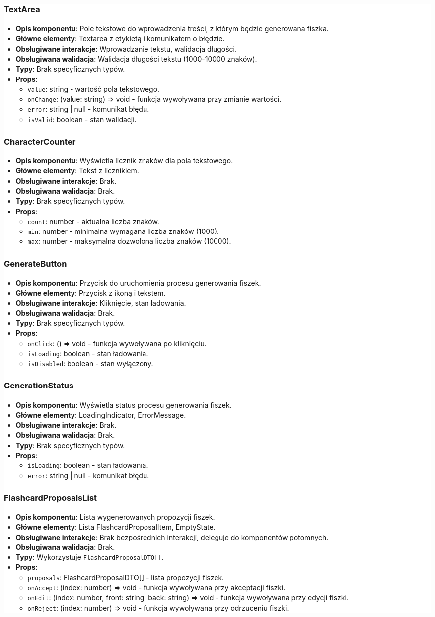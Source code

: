 ### TextArea
- **Opis komponentu**: Pole tekstowe do wprowadzenia treści, z którym będzie generowana fiszka.
- **Główne elementy**: Textarea z etykietą i komunikatem o błędzie.
- **Obsługiwane interakcje**: Wprowadzanie tekstu, walidacja długości.
- **Obsługiwana walidacja**: Walidacja długości tekstu (1000-10000 znaków).
- **Typy**: Brak specyficznych typów.
- **Props**:
  - `value`: string - wartość pola tekstowego.
  - `onChange`: (value: string) => void - funkcja wywoływana przy zmianie wartości.
  - `error`: string | null - komunikat błędu.
  - `isValid`: boolean - stan walidacji.

### CharacterCounter
- **Opis komponentu**: Wyświetla licznik znaków dla pola tekstowego.
- **Główne elementy**: Tekst z licznikiem.
- **Obsługiwane interakcje**: Brak.
- **Obsługiwana walidacja**: Brak.
- **Typy**: Brak specyficznych typów.
- **Props**:
  - `count`: number - aktualna liczba znaków.
  - `min`: number - minimalna wymagana liczba znaków (1000).
  - `max`: number - maksymalna dozwolona liczba znaków (10000).

### GenerateButton
- **Opis komponentu**: Przycisk do uruchomienia procesu generowania fiszek.
- **Główne elementy**: Przycisk z ikoną i tekstem.
- **Obsługiwane interakcje**: Kliknięcie, stan ładowania.
- **Obsługiwana walidacja**: Brak.
- **Typy**: Brak specyficznych typów.
- **Props**:
  - `onClick`: () => void - funkcja wywoływana po kliknięciu.
  - `isLoading`: boolean - stan ładowania.
  - `isDisabled`: boolean - stan wyłączony.

### GenerationStatus
- **Opis komponentu**: Wyświetla status procesu generowania fiszek.
- **Główne elementy**: LoadingIndicator, ErrorMessage.
- **Obsługiwane interakcje**: Brak.
- **Obsługiwana walidacja**: Brak.
- **Typy**: Brak specyficznych typów.
- **Props**:
  - `isLoading`: boolean - stan ładowania.
  - `error`: string | null - komunikat błędu.

### FlashcardProposalsList
- **Opis komponentu**: Lista wygenerowanych propozycji fiszek.
- **Główne elementy**: Lista FlashcardProposalItem, EmptyState.
- **Obsługiwane interakcje**: Brak bezpośrednich interakcji, deleguje do komponentów potomnych.
- **Obsługiwana walidacja**: Brak.
- **Typy**: Wykorzystuje `FlashcardProposalDTO[]`.
- **Props**:
  - `proposals`: FlashcardProposalDTO[] - lista propozycji fiszek.
  - `onAccept`: (index: number) => void - funkcja wywoływana przy akceptacji fiszki.
  - `onEdit`: (index: number, front: string, back: string) => void - funkcja wywoływana przy edycji fiszki.
  - `onReject`: (index: number) => void - funkcja wywoływana przy odrzuceniu fiszki.
